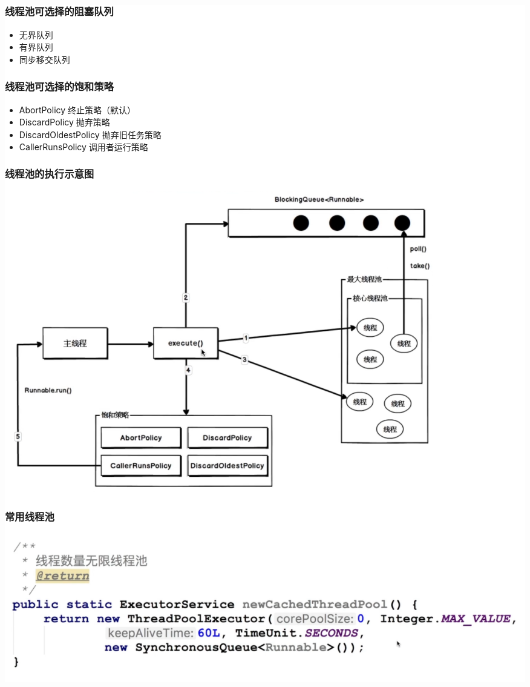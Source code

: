 ### 线程池可选择的阻塞队列

- 无界队列
- 有界队列
- 同步移交队列

### 线程池可选择的饱和策略

- AbortPolicy 终止策略（默认）
- DiscardPolicy 抛弃策略
- DiscardOldestPolicy 抛弃旧任务策略
- CallerRunsPolicy 调用者运行策略

### 线程池的执行示意图

![](./doc/6.3.png)

### 常用线程池

![](./doc/6.4.png)
